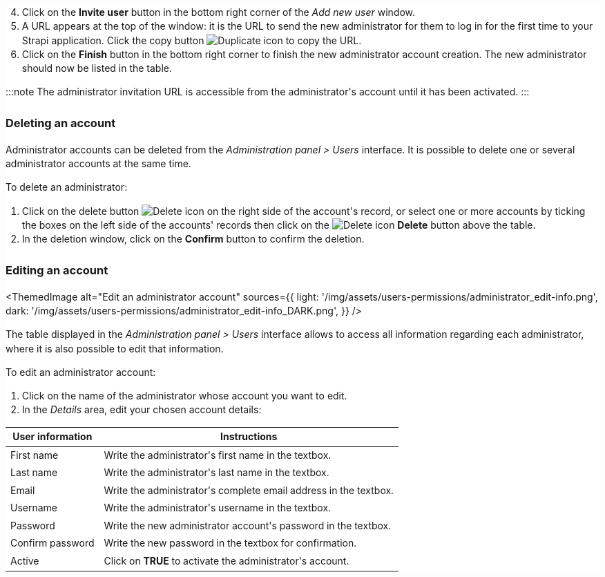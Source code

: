 4. Click on the **Invite user** button in the bottom right corner of the *Add new user* window.
5. A URL appears at the top of the window: it is the URL to send the new administrator for them to log in for the first time to your Strapi application. Click the copy button ![Duplicate icon](/img/assets/icons/v5/Duplicate.svg) to copy the URL.
6. Click on the **Finish** button in the bottom right corner to finish the new administrator account creation. The new administrator should now be listed in the table.

:::note
The administrator invitation URL is accessible from the administrator's account until it has been activated.
:::

### Deleting an account

Administrator accounts can be deleted from the *Administration panel > Users* interface. It is possible to delete one or several administrator accounts at the same time.

To delete an administrator:

1. Click on the delete button ![Delete icon](/img/assets/icons/v5/Trash.svg) on the right side of the account's record, or select one or more accounts by ticking the boxes on the left side of the accounts' records then click on the ![Delete icon](/img/assets/icons/v5/Trash.svg) **Delete** button above the table.
2. In the deletion window, click on the **Confirm** button to confirm the deletion.

### Editing an account

<ThemedImage
  alt="Edit an administrator account"
  sources={{
    light: '/img/assets/users-permissions/administrator_edit-info.png',
    dark: '/img/assets/users-permissions/administrator_edit-info_DARK.png',
  }}
/>

The table displayed in the *Administration panel > Users* interface allows to access all information regarding each administrator, where it is also possible to edit that information.

To edit an administrator account:

1. Click on the name of the administrator whose account you want to edit.
2. In the *Details* area, edit your chosen account details:

| User information      | Instructions  |
| --------------------- | ----------------------- |
| First name            | Write the administrator's first name in the textbox.                                        |
| Last name             | Write the administrator's last name in the textbox.                                         |
| Email                 | Write the administrator's complete email address in the textbox.                            |
| Username              | Write the administrator's username in the textbox.                                          |
| Password              | Write the new administrator account's password in the textbox.                              |
| Confirm password      | Write the new password in the textbox for confirmation.                                     |
| Active                | Click on **TRUE** to activate the administrator's account.                                  |
